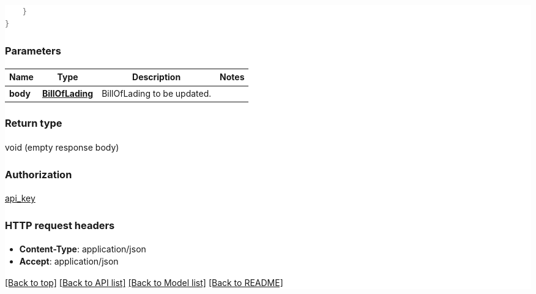 ```csharp
    }
}
```

### Parameters

Name | Type | Description  | Notes
------------- | ------------- | ------------- | -------------
 **body** | [**BillOfLading**](BillOfLading.md)| BillOfLading to be updated. | 

### Return type

void (empty response body)

### Authorization

[api_key](../README.md#api_key)

### HTTP request headers

 - **Content-Type**: application/json
 - **Accept**: application/json

[[Back to top]](#) [[Back to API list]](../README.md#documentation-for-api-endpoints) [[Back to Model list]](../README.md#documentation-for-models) [[Back to README]](../README.md)

